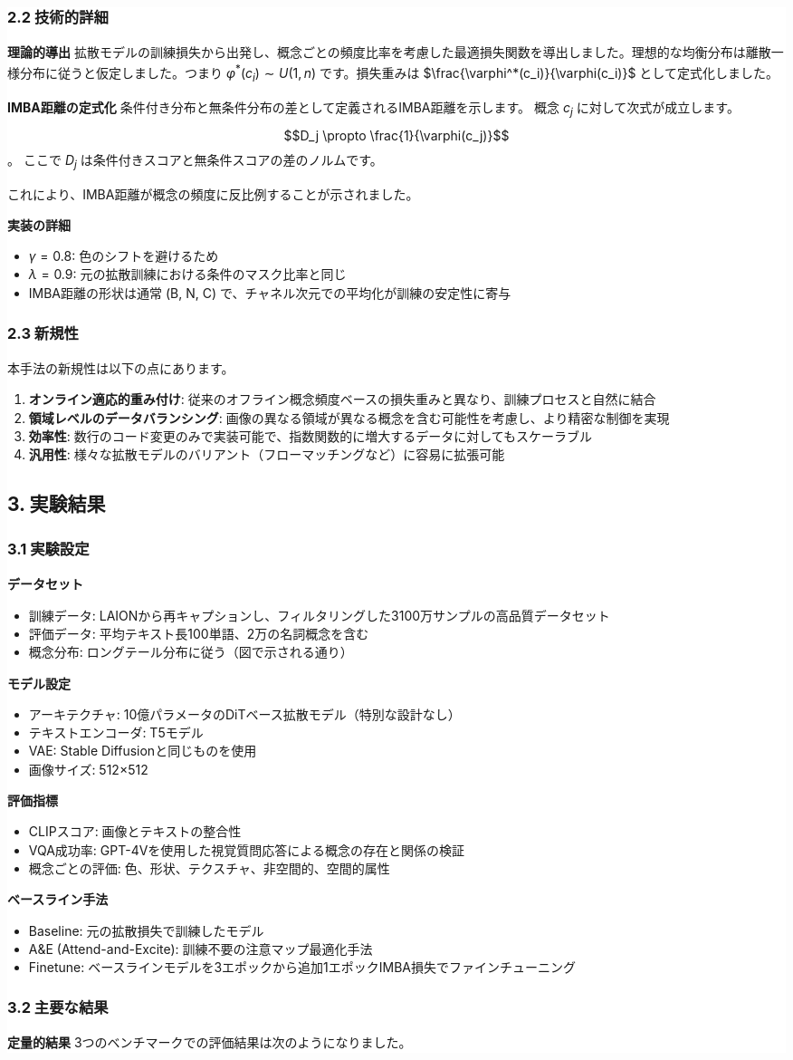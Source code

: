 ### 2.2 技術的詳細
**理論的導出**
拡散モデルの訓練損失から出発し、概念ごとの頻度比率を考慮した最適損失関数を導出しました。理想的な均衡分布は離散一様分布に従うと仮定しました。つまり $\varphi^*(c_i) \sim U(1,n)$ です。損失重みは $\frac{\varphi^*(c_i)}{\varphi(c_i)}$ として定式化しました。

**IMBA距離の定式化**
条件付き分布と無条件分布の差として定義されるIMBA距離を示します。
概念 $c_j$ に対して次式が成立します。
$$D_j \propto \frac{1}{\varphi(c_j)}$$。
ここで $D_j$ は条件付きスコアと無条件スコアの差のノルムです。

これにより、IMBA距離が概念の頻度に反比例することが示されました。

**実装の詳細**
- $\gamma = 0.8$: 色のシフトを避けるため
- $\lambda = 0.9$: 元の拡散訓練における条件のマスク比率と同じ
- IMBA距離の形状は通常 (B, N, C) で、チャネル次元での平均化が訓練の安定性に寄与

### 2.3 新規性
本手法の新規性は以下の点にあります。

1. **オンライン適応的重み付け**: 従来のオフライン概念頻度ベースの損失重みと異なり、訓練プロセスと自然に結合
2. **領域レベルのデータバランシング**: 画像の異なる領域が異なる概念を含む可能性を考慮し、より精密な制御を実現
3. **効率性**: 数行のコード変更のみで実装可能で、指数関数的に増大するデータに対してもスケーラブル
4. **汎用性**: 様々な拡散モデルのバリアント（フローマッチングなど）に容易に拡張可能

## 3. 実験結果
### 3.1 実験設定
**データセット**
- 訓練データ: LAIONから再キャプションし、フィルタリングした3100万サンプルの高品質データセット
- 評価データ: 平均テキスト長100単語、2万の名詞概念を含む
- 概念分布: ロングテール分布に従う（図で示される通り）

**モデル設定**
- アーキテクチャ: 10億パラメータのDiTベース拡散モデル（特別な設計なし）
- テキストエンコーダ: T5モデル
- VAE: Stable Diffusionと同じものを使用
- 画像サイズ: 512×512

**評価指標**
- CLIPスコア: 画像とテキストの整合性
- VQA成功率: GPT-4Vを使用した視覚質問応答による概念の存在と関係の検証
- 概念ごとの評価: 色、形状、テクスチャ、非空間的、空間的属性

**ベースライン手法**
- Baseline: 元の拡散損失で訓練したモデル
- A&E (Attend-and-Excite): 訓練不要の注意マップ最適化手法
- Finetune: ベースラインモデルを3エポックから追加1エポックIMBA損失でファインチューニング

### 3.2 主要な結果
**定量的結果**
3つのベンチマークでの評価結果は次のようになりました。
